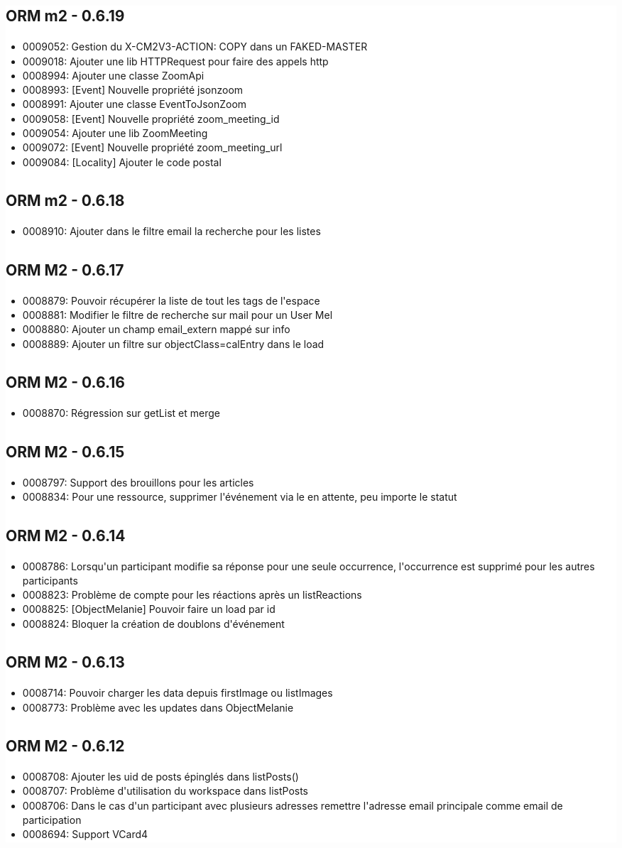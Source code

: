 ORM m2 - 0.6.19
------
- 0009052: Gestion du X-CM2V3-ACTION: COPY dans un FAKED-MASTER
- 0009018: Ajouter une lib HTTPRequest pour faire des appels http
- 0008994: Ajouter une classe ZoomApi
- 0008993: [Event] Nouvelle propriété jsonzoom
- 0008991: Ajouter une classe EventToJsonZoom
- 0009058: [Event] Nouvelle propriété zoom_meeting_id
- 0009054: Ajouter une lib ZoomMeeting
- 0009072: [Event] Nouvelle propriété zoom_meeting_url
- 0009084: [Locality] Ajouter le code postal

ORM m2 - 0.6.18
------
- 0008910: Ajouter dans le filtre email la recherche pour les listes

ORM M2 - 0.6.17
------
- 0008879: Pouvoir récupérer la liste de tout les tags de l'espace
- 0008881: Modifier le filtre de recherche sur mail pour un User Mel
- 0008880: Ajouter un champ email_extern mappé sur info
- 0008889: Ajouter un filtre sur objectClass=calEntry dans le load

ORM M2 - 0.6.16
------
- 0008870: Régression sur getList et merge

ORM M2 - 0.6.15
------
- 0008797: Support des brouillons pour les articles
- 0008834: Pour une ressource, supprimer l'événement via le en attente, peu importe le statut

ORM M2 - 0.6.14
------
- 0008786: Lorsqu'un participant modifie sa réponse pour une seule occurrence, l'occurrence est supprimé pour les autres participants
- 0008823: Problème de compte pour les réactions après un listReactions
- 0008825: [ObjectMelanie] Pouvoir faire un load par id
- 0008824: Bloquer la création de doublons d'événement

ORM M2 - 0.6.13
------
- 0008714: Pouvoir charger les data depuis firstImage ou listImages
- 0008773: Problème avec les updates dans ObjectMelanie

ORM M2 - 0.6.12
------
- 0008708: Ajouter les uid de posts épinglés dans listPosts()
- 0008707: Problème d'utilisation du workspace dans listPosts
- 0008706: Dans le cas d'un participant avec plusieurs adresses remettre l'adresse email principale comme email de participation
- 0008694: Support VCard4
